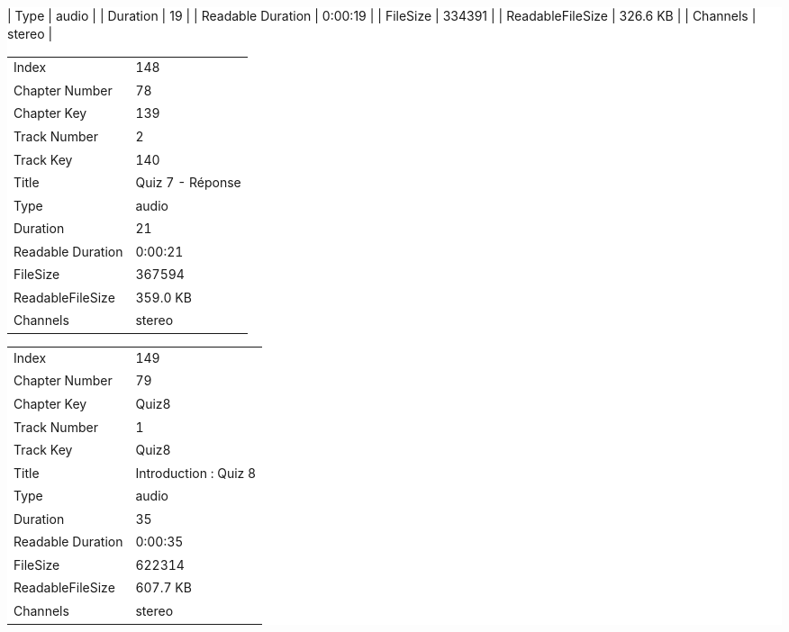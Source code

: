 | Type | audio |
| Duration | 19 |
| Readable Duration | 0:00:19 |
| FileSize | 334391 |
| ReadableFileSize | 326.6 KB |
| Channels | stereo |

|  |  |
| - | - |
| Index | 148 |
| Chapter Number | 78 |
| Chapter Key | 139 |
| Track Number | 2 |
| Track Key | 140 |
| Title | Quiz 7 - Réponse |
| Type | audio |
| Duration | 21 |
| Readable Duration | 0:00:21 |
| FileSize | 367594 |
| ReadableFileSize | 359.0 KB |
| Channels | stereo |

|  |  |
| - | - |
| Index | 149 |
| Chapter Number | 79 |
| Chapter Key | Quiz8 |
| Track Number | 1 |
| Track Key | Quiz8 |
| Title | Introduction : Quiz 8 |
| Type | audio |
| Duration | 35 |
| Readable Duration | 0:00:35 |
| FileSize | 622314 |
| ReadableFileSize | 607.7 KB |
| Channels | stereo |
